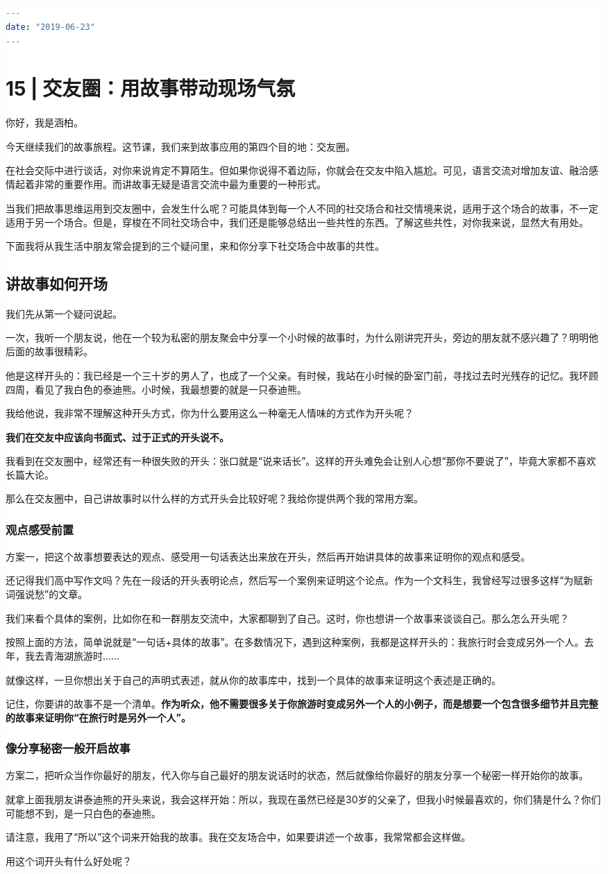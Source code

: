 ```yaml
---
date: "2019-06-23"
---  
```

      
# 15 | 交友圈：用故事带动现场气氛
你好，我是涵柏。

今天继续我们的故事旅程。这节课，我们来到故事应用的第四个目的地：交友圈。

在社会交际中进行谈话，对你来说肯定不算陌生。但如果你说得不着边际，你就会在交友中陷入尴尬。可见，语言交流对增加友谊、融洽感情起着非常的重要作用。而讲故事无疑是语言交流中最为重要的一种形式。

当我们把故事思维运用到交友圈中，会发生什么呢？可能具体到每一个人不同的社交场合和社交情境来说，适用于这个场合的故事，不一定适用于另一个场合。但是，穿梭在不同社交场合中，我们还是能够总结出一些共性的东西。了解这些共性，对你我来说，显然大有用处。

下面我将从我生活中朋友常会提到的三个疑问里，来和你分享下社交场合中故事的共性。

## 讲故事如何开场

我们先从第一个疑问说起。

一次，我听一个朋友说，他在一个较为私密的朋友聚会中分享一个小时候的故事时，为什么刚讲完开头，旁边的朋友就不感兴趣了？明明他后面的故事很精彩。

他是这样开头的：我已经是一个三十岁的男人了，也成了一个父亲。有时候，我站在小时候的卧室门前，寻找过去时光残存的记忆。我环顾四周，看见了我白色的泰迪熊。小时候，我最想要的就是一只泰迪熊。

我给他说，我非常不理解这种开头方式，你为什么要用这么一种毫无人情味的方式作为开头呢？



**我们在交友中应该向书面式、过于正式的开头说不。**

我看到在交友圈中，经常还有一种很失败的开头：张口就是“说来话长”。这样的开头难免会让别人心想“那你不要说了”，毕竟大家都不喜欢长篇大论。

那么在交友圈中，自己讲故事时以什么样的方式开头会比较好呢？我给你提供两个我的常用方案。

### 观点感受前置

方案一，把这个故事想要表达的观点、感受用一句话表达出来放在开头，然后再开始讲具体的故事来证明你的观点和感受。

还记得我们高中写作文吗？先在一段话的开头表明论点，然后写一个案例来证明这个论点。作为一个文科生，我曾经写过很多这样“为赋新词强说愁”的文章。

我们来看个具体的案例，比如你在和一群朋友交流中，大家都聊到了自己。这时，你也想讲一个故事来谈谈自己。那么怎么开头呢？

按照上面的方法，简单说就是“一句话+具体的故事”。在多数情况下，遇到这种案例，我都是这样开头的：我旅行时会变成另外一个人。去年，我去青海湖旅游时……

就像这样，一旦你想出关于自己的声明式表述，就从你的故事库中，找到一个具体的故事来证明这个表述是正确的。

记住，你要讲的故事不是一个清单。**作为听众，他不需要很多关于你旅游时变成另外一个人的小例子，而是想要一个包含很多细节并且完整的故事来证明你“在旅行时是另外一个人”。**

### 像分享秘密一般开启故事

方案二，把听众当作你最好的朋友，代入你与自己最好的朋友说话时的状态，然后就像给你最好的朋友分享一个秘密一样开始你的故事。

就拿上面我朋友讲泰迪熊的开头来说，我会这样开始：所以，我现在虽然已经是30岁的父亲了，但我小时候最喜欢的，你们猜是什么？你们可能想不到，是一只白色的泰迪熊。

请注意，我用了“所以”这个词来开始我的故事。我在交友场合中，如果要讲述一个故事，我常常都会这样做。

用这个词开头有什么好处呢？
